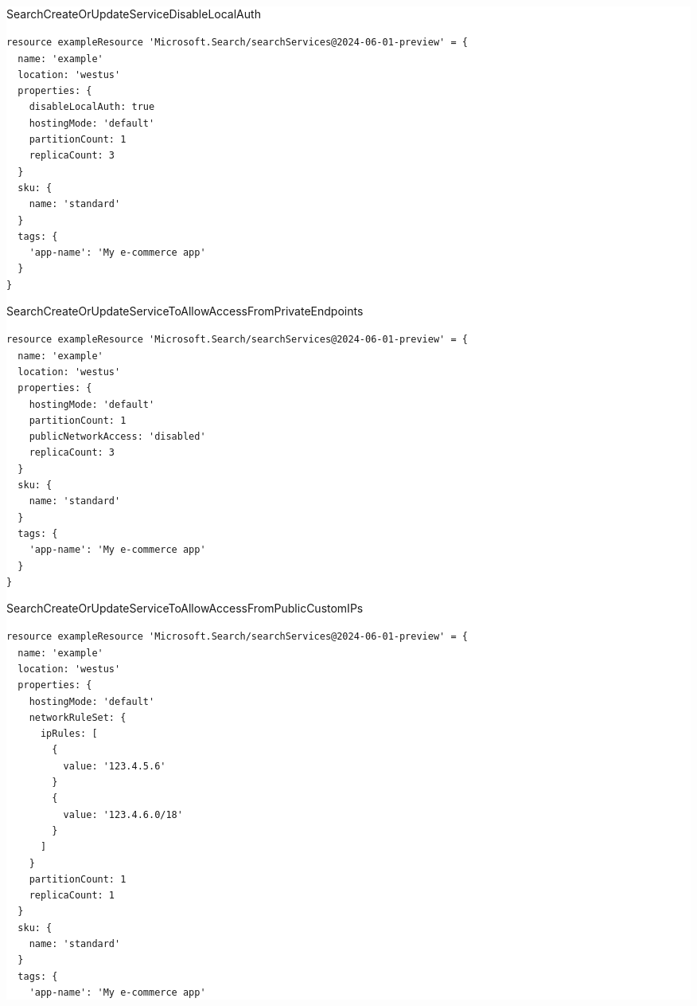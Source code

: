 SearchCreateOrUpdateServiceDisableLocalAuth
```bicep
resource exampleResource 'Microsoft.Search/searchServices@2024-06-01-preview' = {
  name: 'example'
  location: 'westus'
  properties: {
    disableLocalAuth: true
    hostingMode: 'default'
    partitionCount: 1
    replicaCount: 3
  }
  sku: {
    name: 'standard'
  }
  tags: {
    'app-name': 'My e-commerce app'
  }
}
```

SearchCreateOrUpdateServiceToAllowAccessFromPrivateEndpoints
```bicep
resource exampleResource 'Microsoft.Search/searchServices@2024-06-01-preview' = {
  name: 'example'
  location: 'westus'
  properties: {
    hostingMode: 'default'
    partitionCount: 1
    publicNetworkAccess: 'disabled'
    replicaCount: 3
  }
  sku: {
    name: 'standard'
  }
  tags: {
    'app-name': 'My e-commerce app'
  }
}
```

SearchCreateOrUpdateServiceToAllowAccessFromPublicCustomIPs
```bicep
resource exampleResource 'Microsoft.Search/searchServices@2024-06-01-preview' = {
  name: 'example'
  location: 'westus'
  properties: {
    hostingMode: 'default'
    networkRuleSet: {
      ipRules: [
        {
          value: '123.4.5.6'
        }
        {
          value: '123.4.6.0/18'
        }
      ]
    }
    partitionCount: 1
    replicaCount: 1
  }
  sku: {
    name: 'standard'
  }
  tags: {
    'app-name': 'My e-commerce app'
```